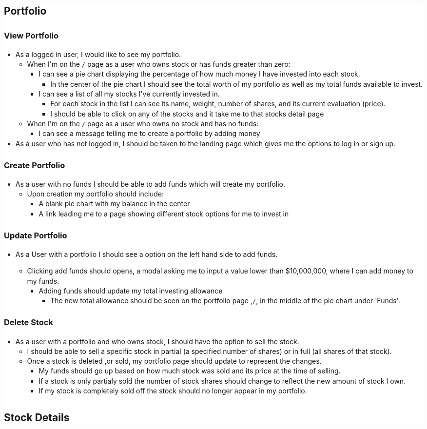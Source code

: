 
## Portfolio

### View Portfolio
* As a logged in user, I would like to see my portfolio.
    * When I'm on the `/` page as a user who owns stock or has funds greater than zero:
        * I can see a pie chart displaying the percentage of how much money I have invested into each stock.
          * In the center of the pie chart I should see the total worth of my portfolio as well as my total funds available to invest.
        * I can see a list of all my stocks I've currently invested in.
            * For each stock in the list I can see its name, weight, number of shares, and its current evaluation (price).
            * I should be able to click on any of the stocks and it take me to that stocks detail page
        <!-- * I can see a drop down for my watchlists on the right hand side. -->
    * When I'm on the `/` page as a user who owns no stock and has no funds:
        * I can see a message telling me to create a portfolio by adding money
        <!-- double check this with group -->
* As a user who has not logged in, I should be taken to the landing page which gives me the options to log in or sign up.

### Create Portfolio
* As a user with no funds I should be able to add funds which will create my portfolio.
    * Upon creation my portfolio should include:
      * A blank pie chart with my balance in the center
      * A link leading me to a page showing different stock options for me to invest in
      <!-- since its a new portfolio there is no stock data to grab yet -->

### Update Portfolio
* As a User with a portfolio I should see a option on the left hand side to add funds.
    * Clicking add funds should opens, a modal asking me to input a value lower than $10,000,000, where I can add money to my funds.
        * Adding funds should update my total investing allowance
            *  The new total allowance should be seen on the portfolio page ,`/`, in the middle of the pie chart under 'Funds'.

    <!-- this could also be a modal instead of having to create a whole page -->

### Delete Stock
* As a user with a portfolio and who owns stock, I should have the option to sell the stock.
    * I should be able to sell a specific stock in partial (a specified number of shares) or in full (all shares of that stock).
    * Once a stock is deleted ,or sold, my portfolio page should update to represent the changes.
        * My funds should go up based on how much stock was sold and its price at the time of selling.
        * If a stock is only partialy sold the number of stock shares should change to reflect the new amount of stock I own.
        * If my stock is completely sold off the stock should no longer appear in my portfolio.


## Stock Details
